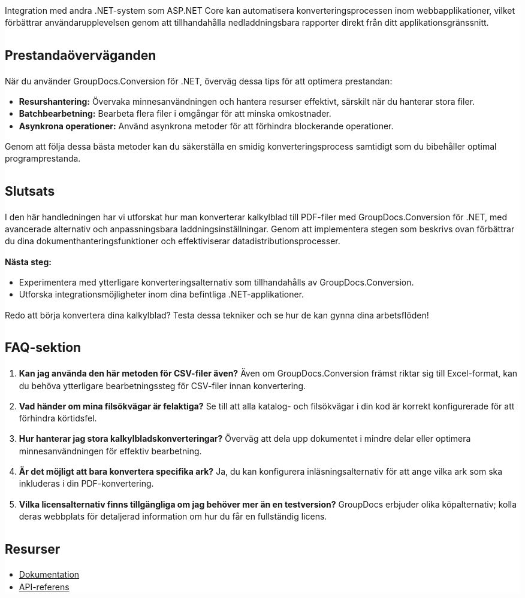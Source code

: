 Integration med andra .NET-system som ASP.NET Core kan automatisera konverteringsprocessen inom webbapplikationer, vilket förbättrar användarupplevelsen genom att tillhandahålla nedladdningsbara rapporter direkt från ditt applikationsgränssnitt.

## Prestandaöverväganden

När du använder GroupDocs.Conversion för .NET, överväg dessa tips för att optimera prestandan:
- **Resurshantering:** Övervaka minnesanvändningen och hantera resurser effektivt, särskilt när du hanterar stora filer.
- **Batchbearbetning:** Bearbeta flera filer i omgångar för att minska omkostnader.
- **Asynkrona operationer:** Använd asynkrona metoder för att förhindra blockerande operationer.

Genom att följa dessa bästa metoder kan du säkerställa en smidig konverteringsprocess samtidigt som du bibehåller optimal programprestanda.

## Slutsats

I den här handledningen har vi utforskat hur man konverterar kalkylblad till PDF-filer med GroupDocs.Conversion för .NET, med avancerade alternativ och anpassningsbara laddningsinställningar. Genom att implementera stegen som beskrivs ovan förbättrar du dina dokumenthanteringsfunktioner och effektiviserar datadistributionsprocesser.

**Nästa steg:**
- Experimentera med ytterligare konverteringsalternativ som tillhandahålls av GroupDocs.Conversion.
- Utforska integrationsmöjligheter inom dina befintliga .NET-applikationer.

Redo att börja konvertera dina kalkylblad? Testa dessa tekniker och se hur de kan gynna dina arbetsflöden!

## FAQ-sektion

1. **Kan jag använda den här metoden för CSV-filer även?** 
   Även om GroupDocs.Conversion främst riktar sig till Excel-format, kan du behöva ytterligare bearbetningssteg för CSV-filer innan konvertering.

2. **Vad händer om mina filsökvägar är felaktiga?**
   Se till att alla katalog- och filsökvägar i din kod är korrekt konfigurerade för att förhindra körtidsfel.

3. **Hur hanterar jag stora kalkylbladskonverteringar?**
   Överväg att dela upp dokumentet i mindre delar eller optimera minnesanvändningen för effektiv bearbetning.

4. **Är det möjligt att bara konvertera specifika ark?**
   Ja, du kan konfigurera inläsningsalternativ för att ange vilka ark som ska inkluderas i din PDF-konvertering.

5. **Vilka licensalternativ finns tillgängliga om jag behöver mer än en testversion?**
   GroupDocs erbjuder olika köpalternativ; kolla deras webbplats för detaljerad information om hur du får en fullständig licens.

## Resurser

- [Dokumentation](https://docs.groupdocs.com/conversion/net/)
- [API-referens](https://reference.groupdocs.com/conversion/net/)